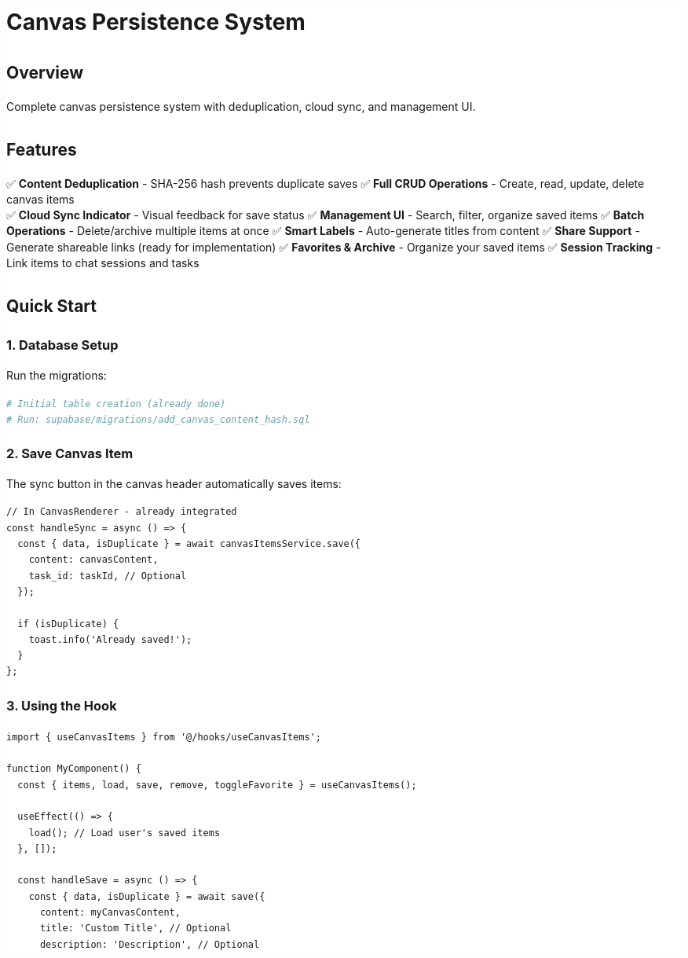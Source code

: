 # Canvas Persistence System

## Overview

Complete canvas persistence system with deduplication, cloud sync, and management UI.

## Features

✅ **Content Deduplication** - SHA-256 hash prevents duplicate saves
✅ **Full CRUD Operations** - Create, read, update, delete canvas items  
✅ **Cloud Sync Indicator** - Visual feedback for save status
✅ **Management UI** - Search, filter, organize saved items
✅ **Batch Operations** - Delete/archive multiple items at once
✅ **Smart Labels** - Auto-generate titles from content
✅ **Share Support** - Generate shareable links (ready for implementation)
✅ **Favorites & Archive** - Organize your saved items
✅ **Session Tracking** - Link items to chat sessions and tasks

## Quick Start

### 1. Database Setup

Run the migrations:
```bash
# Initial table creation (already done)
# Run: supabase/migrations/add_canvas_content_hash.sql
```

### 2. Save Canvas Item

The sync button in the canvas header automatically saves items:

```tsx
// In CanvasRenderer - already integrated
const handleSync = async () => {
  const { data, isDuplicate } = await canvasItemsService.save({
    content: canvasContent,
    task_id: taskId, // Optional
  });
  
  if (isDuplicate) {
    toast.info('Already saved!');
  }
};
```

### 3. Using the Hook

```tsx
import { useCanvasItems } from '@/hooks/useCanvasItems';

function MyComponent() {
  const { items, load, save, remove, toggleFavorite } = useCanvasItems();
  
  useEffect(() => {
    load(); // Load user's saved items
  }, []);
  
  const handleSave = async () => {
    const { data, isDuplicate } = await save({
      content: myCanvasContent,
      title: 'Custom Title', // Optional
      description: 'Description', // Optional
```